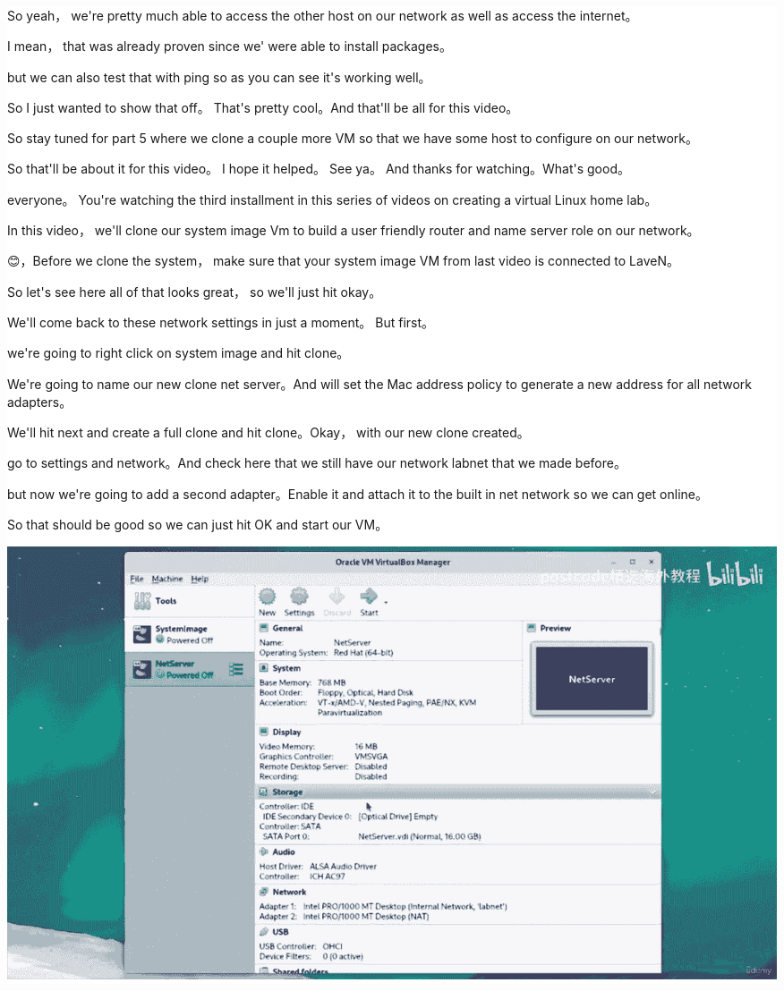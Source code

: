 So yeah， we're pretty much able to access the other host on our network as well as access the internet。

I mean， that was already proven since we' were able to install packages。

 but we can also test that with ping so as you can see it's working well。

So I just wanted to show that off。 That's pretty cool。And that'll be all for this video。

 So stay tuned for part 5 where we clone a couple more VM so that we have some host to configure on our network。

So that'll be about it for this video。 I hope it helped。 See ya。 And thanks for watching。What's good。

 everyone。 You're watching the third installment in this series of videos on creating a virtual Linux home lab。

 In this video， we'll clone our system image Vm to build a user friendly router and name server role on our network。

😊，Before we clone the system， make sure that your system image VM from last video is connected to LaveN。

So let's see here all of that looks great， so we'll just hit okay。

We'll come back to these network settings in just a moment。 But first。

 we're going to right click on system image and hit clone。

We're going to name our new clone net server。And will set the Mac address policy to generate a new address for all network adapters。

We'll hit next and create a full clone and hit clone。Okay， with our new clone created。

 go to settings and network。And check here that we still have our network labnet that we made before。

 but now we're going to add a second adapter。Enable it and attach it to the built in net network so we can get online。

So that should be good so we can just hit OK and start our VM。



![](img/a429ee5e047426f9e42f4f11e64fdd69_50.png)
